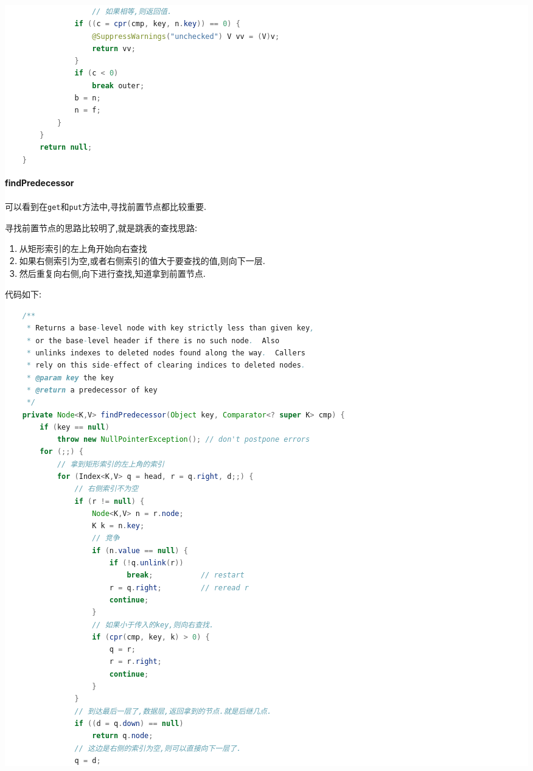 ```java
                    // 如果相等,则返回值.
                if ((c = cpr(cmp, key, n.key)) == 0) {
                    @SuppressWarnings("unchecked") V vv = (V)v;
                    return vv;
                }
                if (c < 0)
                    break outer;
                b = n;
                n = f;
            }
        }
        return null;
    }
```

#### findPredecessor

可以看到在`get`和`put`方法中,寻找前置节点都比较重要.

寻找前置节点的思路比较明了,就是跳表的查找思路:

1. 从矩形索引的左上角开始向右查找
2. 如果右侧索引为空,或者右侧索引的值大于要查找的值,则向下一层.
3. 然后重复向右侧,向下进行查找,知道拿到前置节点.

代码如下:

```java
    /**
     * Returns a base-level node with key strictly less than given key,
     * or the base-level header if there is no such node.  Also
     * unlinks indexes to deleted nodes found along the way.  Callers
     * rely on this side-effect of clearing indices to deleted nodes.
     * @param key the key
     * @return a predecessor of key
     */
    private Node<K,V> findPredecessor(Object key, Comparator<? super K> cmp) {
        if (key == null)
            throw new NullPointerException(); // don't postpone errors
        for (;;) {
            // 拿到矩形索引的左上角的索引
            for (Index<K,V> q = head, r = q.right, d;;) {
                // 右侧索引不为空
                if (r != null) {
                    Node<K,V> n = r.node;
                    K k = n.key;
                    // 竞争
                    if (n.value == null) {
                        if (!q.unlink(r))
                            break;           // restart
                        r = q.right;         // reread r
                        continue;
                    }
                    // 如果小于传入的key,则向右查找.
                    if (cpr(cmp, key, k) > 0) {
                        q = r;
                        r = r.right;
                        continue;
                    }
                }
                // 到达最后一层了,数据层,返回拿到的节点.就是后继几点.
                if ((d = q.down) == null)
                    return q.node;
                // 这边是右侧的索引为空,则可以直接向下一层了.
                q = d;
```
